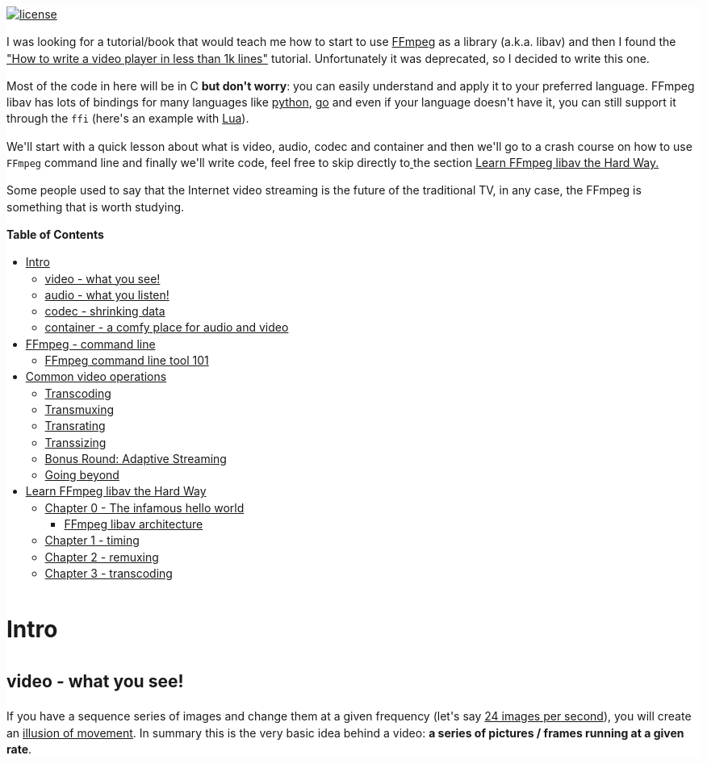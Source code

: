 [![license](https://img.shields.io/badge/license-BSD--3--Clause-blue.svg)](https://img.shields.io/badge/license-BSD--3--Clause-blue.svg)

I was looking for a tutorial/book that would teach me how to start to use [FFmpeg](https://www.ffmpeg.org/) as a library (a.k.a. libav) and then I found the ["How to write a video player in less than 1k lines"](http://dranger.com/ffmpeg/) tutorial.
Unfortunately it was deprecated, so I decided to write this one.

Most of the code in here will be in C **but don't worry**: you can easily understand and apply it to your preferred language.
FFmpeg libav has lots of bindings for many languages like [python](https://pyav.org/), [go](https://github.com/imkira/go-libav) and even if your language doesn't have it, you can still support it through the `ffi` (here's an example with [Lua](https://github.com/daurnimator/ffmpeg-lua-ffi/blob/master/init.lua)).

We'll start with a quick lesson about what is video, audio, codec and container and then we'll go to a crash course on how to use `FFmpeg` command line and finally we'll write code, feel free to skip directly to[ ](http://newmediarockstars.com/wp-content/uploads/2015/11/nintendo-direct-iwata.jpg)the section [Learn FFmpeg libav the Hard Way.](#learn-ffmpeg-libav-the-hard-way)

Some people used to say that the Internet video streaming is the future of the traditional TV, in any case, the FFmpeg is something that is worth studying.

__Table of Contents__

* [Intro](#intro)
  * [video - what you see!](#video---what-you-see)
  * [audio - what you listen!](#audio---what-you-listen)
  * [codec - shrinking data](#codec---shrinking-data)
  * [container - a comfy place for audio and video](#container---a-comfy-place-for-audio-and-video)
* [FFmpeg - command line](#ffmpeg---command-line)
  * [FFmpeg command line tool 101](#ffmpeg-command-line-tool-101)
* [Common video operations](#common-video-operations)
  * [Transcoding](#transcoding)
  * [Transmuxing](#transmuxing)
  * [Transrating](#transrating)
  * [Transsizing](#transsizing)
  * [Bonus Round: Adaptive Streaming](#bonus-round-adaptive-streaming)
  * [Going beyond](#going-beyond)
* [Learn FFmpeg libav the Hard Way](#learn-ffmpeg-libav-the-hard-way)
  * [Chapter 0 - The infamous hello world](#chapter-0---the-infamous-hello-world)
    * [FFmpeg libav architecture](#ffmpeg-libav-architecture)
  * [Chapter 1 - timing](#chapter-1---syncing-audio-and-video)
  * [Chapter 2 - remuxing](#chapter-2---remuxing)
  * [Chapter 3 - transcoding](#chapter-3---transcoding)

# Intro

## video - what you see!

If you have a sequence series of images and change them at a given frequency (let's say [24 images per second](https://www.filmindependent.org/blog/hacking-film-24-frames-per-second/)), you will create an [illusion of movement](https://en.wikipedia.org/wiki/Persistence_of_vision).
In summary this is the very basic idea behind a video: **a series of pictures / frames running at a given rate**.
